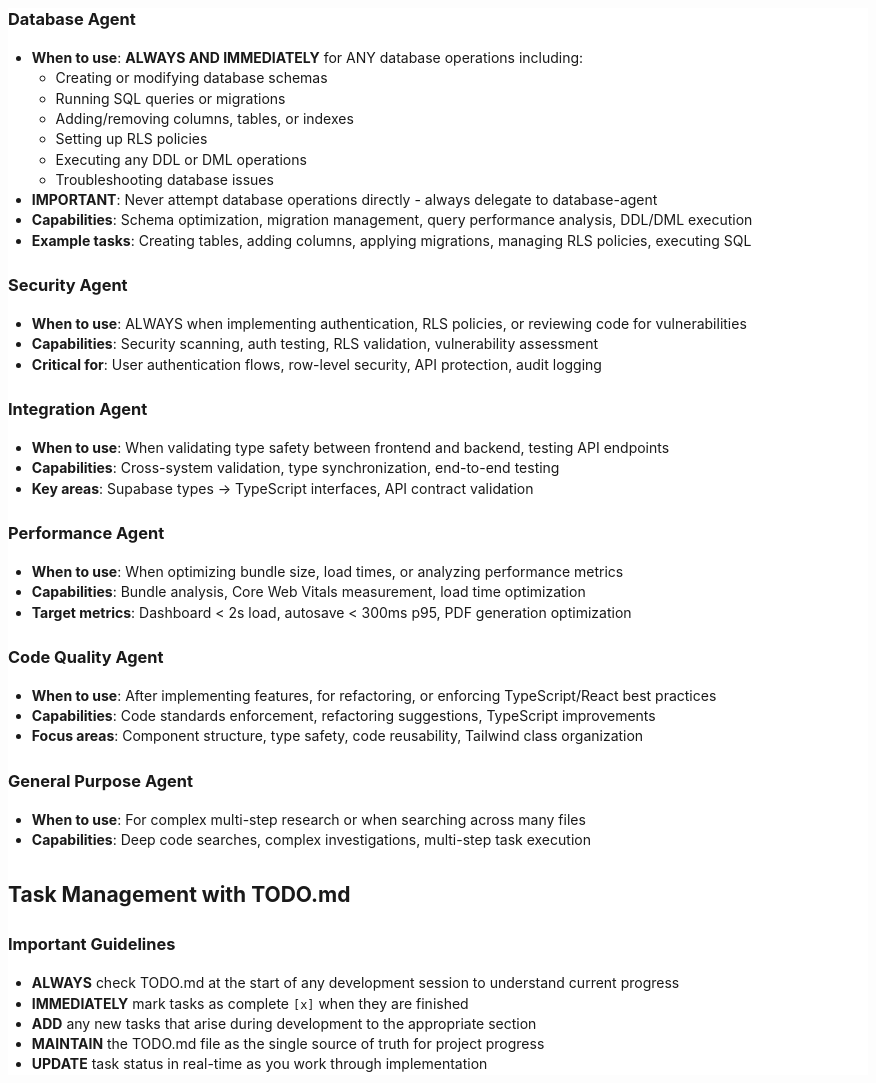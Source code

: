 ### Database Agent
- **When to use**: **ALWAYS AND IMMEDIATELY** for ANY database operations including:
  - Creating or modifying database schemas
  - Running SQL queries or migrations
  - Adding/removing columns, tables, or indexes
  - Setting up RLS policies
  - Executing any DDL or DML operations
  - Troubleshooting database issues
- **IMPORTANT**: Never attempt database operations directly - always delegate to database-agent
- **Capabilities**: Schema optimization, migration management, query performance analysis, DDL/DML execution
- **Example tasks**: Creating tables, adding columns, applying migrations, managing RLS policies, executing SQL

### Security Agent
- **When to use**: ALWAYS when implementing authentication, RLS policies, or reviewing code for vulnerabilities
- **Capabilities**: Security scanning, auth testing, RLS validation, vulnerability assessment
- **Critical for**: User authentication flows, row-level security, API protection, audit logging

### Integration Agent
- **When to use**: When validating type safety between frontend and backend, testing API endpoints
- **Capabilities**: Cross-system validation, type synchronization, end-to-end testing
- **Key areas**: Supabase types → TypeScript interfaces, API contract validation

### Performance Agent
- **When to use**: When optimizing bundle size, load times, or analyzing performance metrics
- **Capabilities**: Bundle analysis, Core Web Vitals measurement, load time optimization
- **Target metrics**: Dashboard < 2s load, autosave < 300ms p95, PDF generation optimization

### Code Quality Agent
- **When to use**: After implementing features, for refactoring, or enforcing TypeScript/React best practices
- **Capabilities**: Code standards enforcement, refactoring suggestions, TypeScript improvements
- **Focus areas**: Component structure, type safety, code reusability, Tailwind class organization

### General Purpose Agent
- **When to use**: For complex multi-step research or when searching across many files
- **Capabilities**: Deep code searches, complex investigations, multi-step task execution

## Task Management with TODO.md

### Important Guidelines
- **ALWAYS** check TODO.md at the start of any development session to understand current progress
- **IMMEDIATELY** mark tasks as complete `[x]` when they are finished
- **ADD** any new tasks that arise during development to the appropriate section
- **MAINTAIN** the TODO.md file as the single source of truth for project progress
- **UPDATE** task status in real-time as you work through implementation
